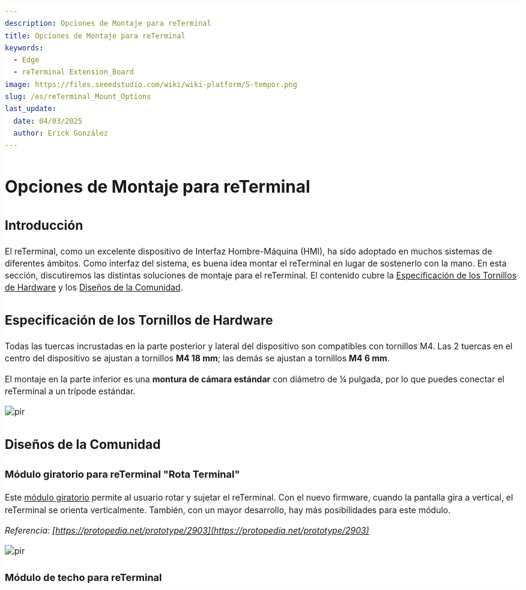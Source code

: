```yaml
---
description: Opciones de Montaje para reTerminal
title: Opciones de Montaje para reTerminal
keywords:
  - Edge
  - reTerminal Extension_Board
image: https://files.seeedstudio.com/wiki/wiki-platform/S-tempor.png
slug: /es/reTerminal_Mount_Options
last_update:
  date: 04/03/2025
  author: Erick González
---
```


# Opciones de Montaje para reTerminal

## Introducción

El reTerminal, como un excelente dispositivo de Interfaz Hombre-Máquina (HMI), ha sido adoptado en muchos sistemas de diferentes ámbitos. Como interfaz del sistema, es buena idea montar el reTerminal en lugar de sostenerlo con la mano. En esta sección, discutiremos las distintas soluciones de montaje para el reTerminal. El contenido cubre la [Especificación de los Tornillos de Hardware](#Hardware_Specification_of_the_Screw) y los [Diseños de la Comunidad](#Community_Design).

## Especificación de los Tornillos de Hardware

Todas las tuercas incrustadas en la parte posterior y lateral del dispositivo son compatibles con tornillos M4. Las 2 tuercas en el centro del dispositivo se ajustan a tornillos **M4 18 mm**; las demás se ajustan a tornillos **M4 6 mm**.

El montaje en la parte inferior es una **montura de cámara estándar** con diámetro de ¼ pulgada, por lo que puedes conectar el reTerminal a un trípode estándar.

<p style={{textAlign: 'center'}}><img src="https://files.seeedstudio.com/wiki/reTerminal_Mount_Options/12.png" alt="pir" width="1000" height="auto"/></p>

## Diseños de la Comunidad

### Módulo giratorio para reTerminal "Rota Terminal"

Este [módulo giratorio](https://protopedia.net/prototype/2903) permite al usuario rotar y sujetar el reTerminal. Con el nuevo firmware, cuando la pantalla gira a vertical, el reTerminal se orienta verticalmente. También, con un mayor desarrollo, hay más posibilidades para este módulo.

*Referencia: [https://protopedia.net/prototype/2903](https://protopedia.net/prototype/2903)*

<p style={{textAlign: 'center'}}><img src="https://files.seeedstudio.com/wiki/reTerminal_Mount_Options/5.png" alt="pir" width="1000" height="auto"/></p>

### Módulo de techo para reTerminal
